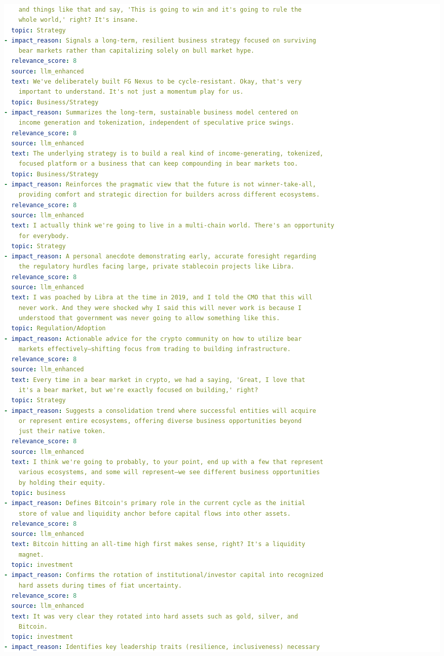 ```yaml
    and things like that and say, 'This is going to win and it's going to rule the
    whole world,' right? It's insane.
  topic: Strategy
- impact_reason: Signals a long-term, resilient business strategy focused on surviving
    bear markets rather than capitalizing solely on bull market hype.
  relevance_score: 8
  source: llm_enhanced
  text: We've deliberately built FG Nexus to be cycle-resistant. Okay, that's very
    important to understand. It's not just a momentum play for us.
  topic: Business/Strategy
- impact_reason: Summarizes the long-term, sustainable business model centered on
    income generation and tokenization, independent of speculative price swings.
  relevance_score: 8
  source: llm_enhanced
  text: The underlying strategy is to build a real kind of income-generating, tokenized,
    focused platform or a business that can keep compounding in bear markets too.
  topic: Business/Strategy
- impact_reason: Reinforces the pragmatic view that the future is not winner-take-all,
    providing comfort and strategic direction for builders across different ecosystems.
  relevance_score: 8
  source: llm_enhanced
  text: I actually think we're going to live in a multi-chain world. There's an opportunity
    for everybody.
  topic: Strategy
- impact_reason: A personal anecdote demonstrating early, accurate foresight regarding
    the regulatory hurdles facing large, private stablecoin projects like Libra.
  relevance_score: 8
  source: llm_enhanced
  text: I was poached by Libra at the time in 2019, and I told the CMO that this will
    never work. And they were shocked why I said this will never work is because I
    understood that government was never going to allow something like this.
  topic: Regulation/Adoption
- impact_reason: Actionable advice for the crypto community on how to utilize bear
    markets effectively—shifting focus from trading to building infrastructure.
  relevance_score: 8
  source: llm_enhanced
  text: Every time in a bear market in crypto, we had a saying, 'Great, I love that
    it's a bear market, but we're exactly focused on building,' right?
  topic: Strategy
- impact_reason: Suggests a consolidation trend where successful entities will acquire
    or represent entire ecosystems, offering diverse business opportunities beyond
    just their native token.
  relevance_score: 8
  source: llm_enhanced
  text: I think we're going to probably, to your point, end up with a few that represent
    various ecosystems, and some will represent—we see different business opportunities
    by holding their equity.
  topic: business
- impact_reason: Defines Bitcoin's primary role in the current cycle as the initial
    store of value and liquidity anchor before capital flows into other assets.
  relevance_score: 8
  source: llm_enhanced
  text: Bitcoin hitting an all-time high first makes sense, right? It's a liquidity
    magnet.
  topic: investment
- impact_reason: Confirms the rotation of institutional/investor capital into recognized
    hard assets during times of fiat uncertainty.
  relevance_score: 8
  source: llm_enhanced
  text: It was very clear they rotated into hard assets such as gold, silver, and
    Bitcoin.
  topic: investment
- impact_reason: Identifies key leadership traits (resilience, inclusiveness) necessary
```